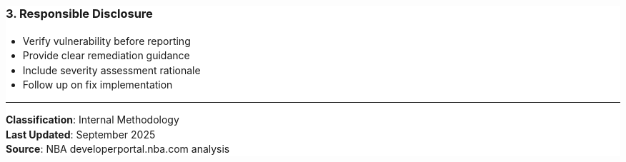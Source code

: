 ### 3. Responsible Disclosure
- Verify vulnerability before reporting
- Provide clear remediation guidance
- Include severity assessment rationale
- Follow up on fix implementation

---

**Classification**: Internal Methodology  
**Last Updated**: September 2025  
**Source**: NBA developerportal.nba.com analysis
